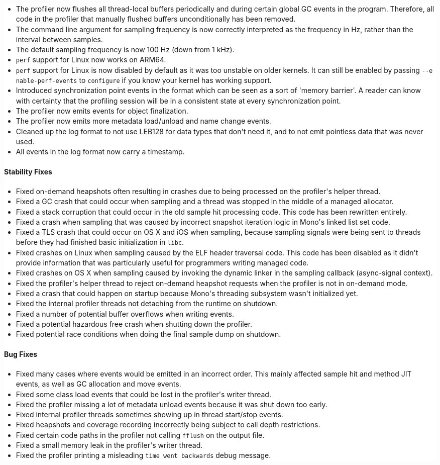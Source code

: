 * The profiler now flushes all thread-local buffers periodically and during
  certain global GC events in the program. Therefore, all code in the profiler
  that manually flushed buffers unconditionally has been removed.
* The command line argument for sampling frequency is now correctly interpreted
  as the frequency in Hz, rather than the interval between samples.
* The default sampling frequency is now 100 Hz (down from 1 kHz).
* `perf` support for Linux now works on ARM64.
* `perf` support for Linux is now disabled by default as it was too unstable on
  older kernels. It can still be enabled by passing `--enable-perf-events` to
  `configure` if you know your kernel has working support.
* Introduced synchronization point events in the format which can be seen as a
  sort of 'memory barrier'. A reader can know with certainty that the
  profiling session will be in a consistent state at every synchronization
  point.
* The profiler now emits events for object finalization.
* The profiler now emits more metadata load/unload and name change events.
* Cleaned up the log format to not use LEB128 for data types that don't need
  it, and to not emit pointless data that was never used.
* All events in the log format now carry a timestamp.

#### Stability Fixes

* Fixed on-demand heapshots often resulting in crashes due to being processed
  on the profiler's helper thread.
* Fixed a GC crash that could occur when sampling and a thread was stopped in
  the middle of a managed allocator.
* Fixed a stack corruption that could occur in the old sample hit processing
  code. This code has been rewritten entirely.
* Fixed a crash when sampling that was caused by incorrect snapshot iteration
  logic in Mono's linked list set code.
* Fixed a TLS crash that could occur on OS X and iOS when sampling, because
  sampling signals were being sent to threads before they had finished basic
  initialization in `libc`.
* Fixed crashes on Linux when sampling caused by the ELF header traversal code.
  This code has been disabled as it didn't provide information that was
  particularly useful for programmers writing managed code.
* Fixed crashes on OS X when sampling caused by invoking the dynamic linker in
  the sampling callback (async-signal context).
* Fixed the profiler's helper thread to reject on-demand heapshot requests when
  the profiler is not in on-demand mode.
* Fixed a crash that could happen on startup because Mono's threading subsystem
  wasn't initialized yet.
* Fixed the internal profiler threads not detaching from the runtime on
  shutdown.
* Fixed a number of potential buffer overflows when writing events.
* Fixed a potential hazardous free crash when shutting down the profiler.
* Fixed potential race conditions when doing the final sample dump on shutdown.

#### Bug Fixes

* Fixed many cases where events would be emitted in an incorrect order. This
  mainly affected sample hit and method JIT events, as well as GC allocation
  and move events.
* Fixed some class load events that could be lost in the profiler's writer
  thread.
* Fixed the profiler missing a lot of metadata unload events because it was
  shut down too early.
* Fixed internal profiler threads sometimes showing up in thread start/stop
  events.
* Fixed heapshots and coverage recording incorrectly being subject to call
  depth restrictions.
* Fixed certain code paths in the profiler not calling `fflush` on the output
  file.
* Fixed a small memory leak in the profiler's writer thread.
* Fixed the profiler printing a misleading `time went backwards` debug message.